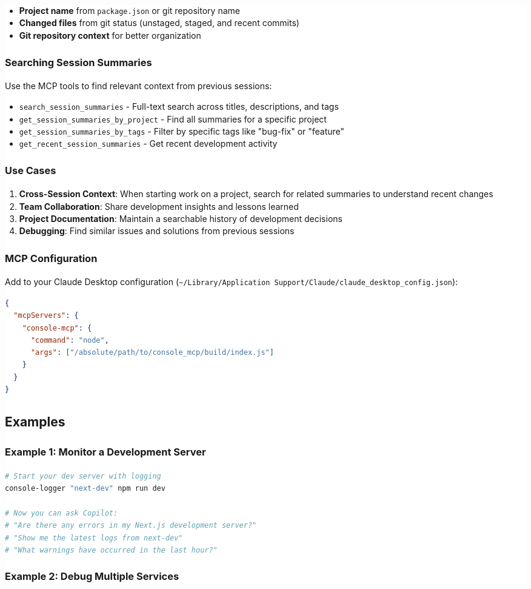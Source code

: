 - **Project name** from `package.json` or git repository name
- **Changed files** from git status (unstaged, staged, and recent commits)
- **Git repository context** for better organization

### Searching Session Summaries

Use the MCP tools to find relevant context from previous sessions:

- `search_session_summaries` - Full-text search across titles, descriptions, and tags
- `get_session_summaries_by_project` - Find all summaries for a specific project
- `get_session_summaries_by_tags` - Filter by specific tags like "bug-fix" or "feature"
- `get_recent_session_summaries` - Get recent development activity

### Use Cases

1. **Cross-Session Context**: When starting work on a project, search for related summaries to understand recent changes
2. **Team Collaboration**: Share development insights and lessons learned
3. **Project Documentation**: Maintain a searchable history of development decisions
4. **Debugging**: Find similar issues and solutions from previous sessions

### MCP Configuration

Add to your Claude Desktop configuration (`~/Library/Application Support/Claude/claude_desktop_config.json`):

```json
{
  "mcpServers": {
    "console-mcp": {
      "command": "node",
      "args": ["/absolute/path/to/console_mcp/build/index.js"]
    }
  }
}
```

## Examples

### Example 1: Monitor a Development Server

```bash
# Start your dev server with logging
console-logger "next-dev" npm run dev

# Now you can ask Copilot:
# "Are there any errors in my Next.js development server?"
# "Show me the latest logs from next-dev"
# "What warnings have occurred in the last hour?"
```

### Example 2: Debug Multiple Services
